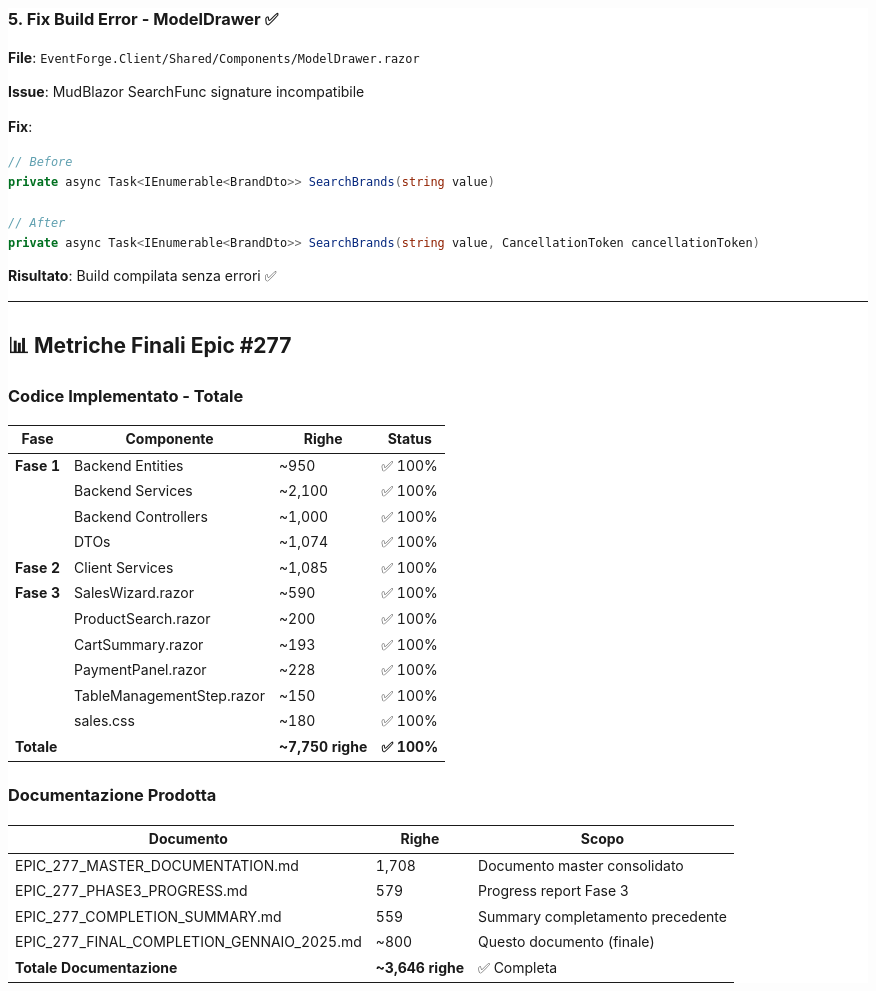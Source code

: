 
### 5. Fix Build Error - ModelDrawer ✅

**File**: `EventForge.Client/Shared/Components/ModelDrawer.razor`

**Issue**: MudBlazor SearchFunc signature incompatibile

**Fix**:
```csharp
// Before
private async Task<IEnumerable<BrandDto>> SearchBrands(string value)

// After
private async Task<IEnumerable<BrandDto>> SearchBrands(string value, CancellationToken cancellationToken)
```

**Risultato**: Build compilata senza errori ✅

---

## 📊 Metriche Finali Epic #277

### Codice Implementato - Totale

| Fase | Componente | Righe | Status |
|------|------------|-------|--------|
| **Fase 1** | Backend Entities | ~950 | ✅ 100% |
| | Backend Services | ~2,100 | ✅ 100% |
| | Backend Controllers | ~1,000 | ✅ 100% |
| | DTOs | ~1,074 | ✅ 100% |
| **Fase 2** | Client Services | ~1,085 | ✅ 100% |
| **Fase 3** | SalesWizard.razor | ~590 | ✅ 100% |
| | ProductSearch.razor | ~200 | ✅ 100% |
| | CartSummary.razor | ~193 | ✅ 100% |
| | PaymentPanel.razor | ~228 | ✅ 100% |
| | TableManagementStep.razor | ~150 | ✅ 100% |
| | sales.css | ~180 | ✅ 100% |
| **Totale** | | **~7,750 righe** | **✅ 100%** |

### Documentazione Prodotta

| Documento | Righe | Scopo |
|-----------|-------|-------|
| EPIC_277_MASTER_DOCUMENTATION.md | 1,708 | Documento master consolidato |
| EPIC_277_PHASE3_PROGRESS.md | 579 | Progress report Fase 3 |
| EPIC_277_COMPLETION_SUMMARY.md | 559 | Summary completamento precedente |
| EPIC_277_FINAL_COMPLETION_GENNAIO_2025.md | ~800 | Questo documento (finale) |
| **Totale Documentazione** | **~3,646 righe** | ✅ Completa |
